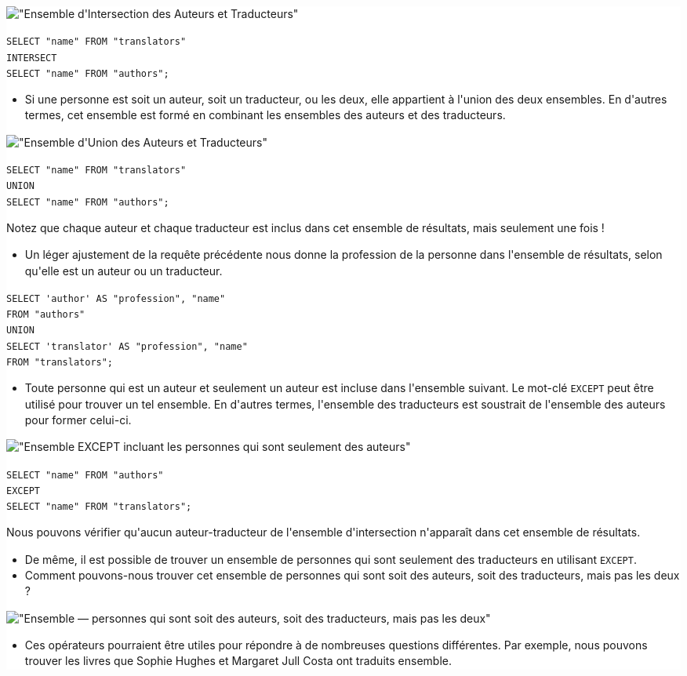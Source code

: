 !["Ensemble d'Intersection des Auteurs et Traducteurs"](https://cs50.harvard.edu/sql/2024/notes/1/images/p100.jpg)

```
SELECT "name" FROM "translators"
INTERSECT
SELECT "name" FROM "authors";
```
- Si une personne est soit un auteur, soit un traducteur, ou les deux, elle appartient à l'union des deux ensembles. En d'autres termes, cet ensemble est formé en combinant les ensembles des auteurs et des traducteurs.

!["Ensemble d'Union des Auteurs et Traducteurs"](https://cs50.harvard.edu/sql/2024/notes/1/images/p102.jpg)

```
SELECT "name" FROM "translators"
UNION
SELECT "name" FROM "authors";
```

Notez que chaque auteur et chaque traducteur est inclus dans cet ensemble de résultats, mais seulement une fois !
- Un léger ajustement de la requête précédente nous donne la profession de la personne dans l'ensemble de résultats, selon qu'elle est un auteur ou un traducteur.

```
SELECT 'author' AS "profession", "name"
FROM "authors"
UNION
SELECT 'translator' AS "profession", "name"
FROM "translators";
```
- Toute personne qui est un auteur et seulement un auteur est incluse dans l'ensemble suivant. Le mot-clé `EXCEPT` peut être utilisé pour trouver un tel ensemble. En d'autres termes, l'ensemble des traducteurs est soustrait de l'ensemble des auteurs pour former celui-ci.

!["Ensemble EXCEPT incluant les personnes qui sont seulement des auteurs"](https://cs50.harvard.edu/sql/2024/notes/1/images/p104.jpg)

```
SELECT "name" FROM "authors"
EXCEPT
SELECT "name" FROM "translators";
```

Nous pouvons vérifier qu'aucun auteur-traducteur de l'ensemble d'intersection n'apparaît dans cet ensemble de résultats.
- De même, il est possible de trouver un ensemble de personnes qui sont seulement des traducteurs en utilisant `EXCEPT`.
- Comment pouvons-nous trouver cet ensemble de personnes qui sont soit des auteurs, soit des traducteurs, mais pas les deux ?

!["Ensemble — personnes qui sont soit des auteurs, soit des traducteurs, mais pas les deux"](https://cs50.harvard.edu/sql/2024/notes/1/images/p107.jpg)
- Ces opérateurs pourraient être utiles pour répondre à de nombreuses questions différentes. Par exemple, nous pouvons trouver les livres que Sophie Hughes et Margaret Jull Costa ont traduits ensemble.
